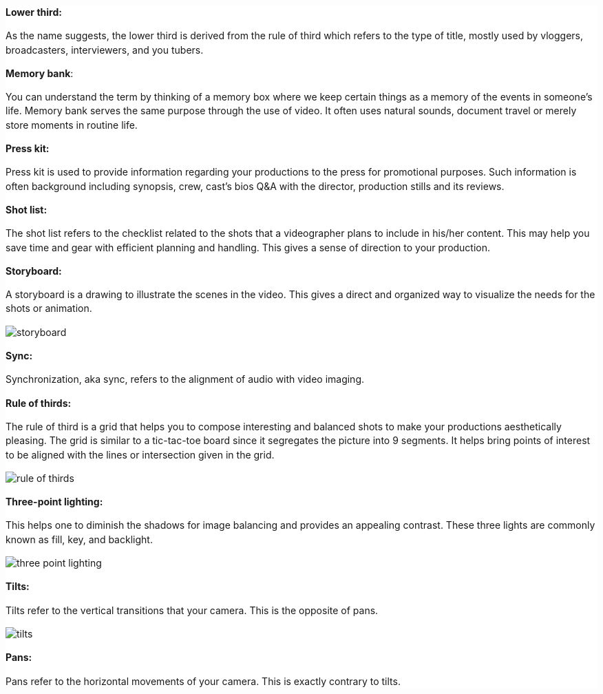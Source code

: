 **Lower third:**

As the name suggests, the lower third is derived from the rule of third which refers to the type of title, mostly used by vloggers, broadcasters, interviewers, and you tubers.

**Memory bank**:

You can understand the term by thinking of a memory box where we keep certain things as a memory of the events in someone’s life. Memory bank serves the same purpose through the use of video. It often uses natural sounds, document travel or merely store moments in routine life.

**Press kit:**

Press kit is used to provide information regarding your productions to the press for promotional purposes. Such information is often background including synopsis, crew, cast’s bios Q&A with the director, production stills and its reviews.

**Shot list:**

The shot list refers to the checklist related to the shots that a videographer plans to include in his/her content. This may help you save time and gear with efficient planning and handling. This gives a sense of direction to your production.

**Storyboard:**

A storyboard is a drawing to illustrate the scenes in the video. This gives a direct and organized way to visualize the needs for the shots or animation.

![storyboard](https://images.wondershare.com/filmora/storyboard.jpg)

**Sync:**

Synchronization, aka sync, refers to the alignment of audio with video imaging.

**Rule of thirds:**

The rule of third is a grid that helps you to compose interesting and balanced shots to make your productions aesthetically pleasing. The grid is similar to a tic-tac-toe board since it segregates the picture into 9 segments. It helps bring points of interest to be aligned with the lines or intersection given in the grid.

![rule of thirds](https://images.wondershare.com/filmora/rule-of-thirds.jpg)

**Three-point lighting:**

This helps one to diminish the shadows for image balancing and provides an appealing contrast. These three lights are commonly known as fill, key, and backlight.

![three point lighting](https://images.wondershare.com/filmora/three-point-lighting.jpg)

**Tilts:**

Tilts refer to the vertical transitions that your camera. This is the opposite of pans.

![tilts](https://images.wondershare.com/filmora/tilts.jpg)

**Pans:**

Pans refer to the horizontal movements of your camera. This is exactly contrary to tilts.
